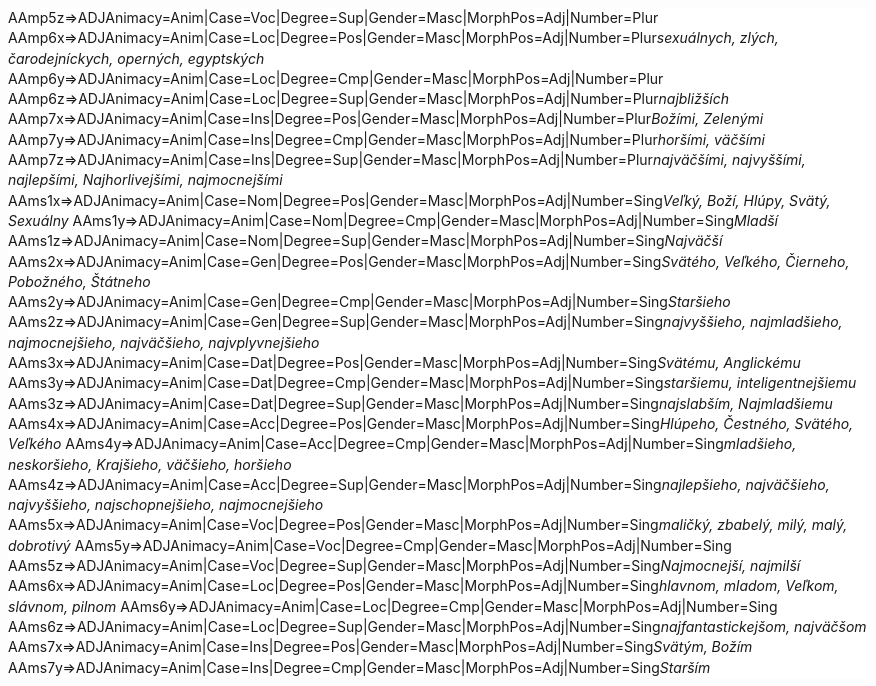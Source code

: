   <tr style="background:lightgray"><td>AAmp5z</td><td>=&gt;</td><td>ADJ</td><td>Animacy=Anim|Case=Voc|Degree=Sup|Gender=Masc|MorphPos=Adj|Number=Plur</td><td><em></em></td></tr>
  <tr><td>AAmp6x</td><td>=&gt;</td><td>ADJ</td><td>Animacy=Anim|Case=Loc|Degree=Pos|Gender=Masc|MorphPos=Adj|Number=Plur</td><td><em>sexuálnych, zlých, čarodejníckych, operných, egyptských</em></td></tr>
  <tr style="background:lightgray"><td>AAmp6y</td><td>=&gt;</td><td>ADJ</td><td>Animacy=Anim|Case=Loc|Degree=Cmp|Gender=Masc|MorphPos=Adj|Number=Plur</td><td><em></em></td></tr>
  <tr><td>AAmp6z</td><td>=&gt;</td><td>ADJ</td><td>Animacy=Anim|Case=Loc|Degree=Sup|Gender=Masc|MorphPos=Adj|Number=Plur</td><td><em>najbližších</em></td></tr>
  <tr style="background:lightgray"><td>AAmp7x</td><td>=&gt;</td><td>ADJ</td><td>Animacy=Anim|Case=Ins|Degree=Pos|Gender=Masc|MorphPos=Adj|Number=Plur</td><td><em>Božími, Zelenými</em></td></tr>
  <tr><td>AAmp7y</td><td>=&gt;</td><td>ADJ</td><td>Animacy=Anim|Case=Ins|Degree=Cmp|Gender=Masc|MorphPos=Adj|Number=Plur</td><td><em>horšími, väčšími</em></td></tr>
  <tr style="background:lightgray"><td>AAmp7z</td><td>=&gt;</td><td>ADJ</td><td>Animacy=Anim|Case=Ins|Degree=Sup|Gender=Masc|MorphPos=Adj|Number=Plur</td><td><em>najväčšími, najvyššími, najlepšími, Najhorlivejšími, najmocnejšími</em></td></tr>
  <tr><td>AAms1x</td><td>=&gt;</td><td>ADJ</td><td>Animacy=Anim|Case=Nom|Degree=Pos|Gender=Masc|MorphPos=Adj|Number=Sing</td><td><em>Veľký, Boží, Hlúpy, Svätý, Sexuálny</em></td></tr>
  <tr style="background:lightgray"><td>AAms1y</td><td>=&gt;</td><td>ADJ</td><td>Animacy=Anim|Case=Nom|Degree=Cmp|Gender=Masc|MorphPos=Adj|Number=Sing</td><td><em>Mladší</em></td></tr>
  <tr><td>AAms1z</td><td>=&gt;</td><td>ADJ</td><td>Animacy=Anim|Case=Nom|Degree=Sup|Gender=Masc|MorphPos=Adj|Number=Sing</td><td><em>Najväčší</em></td></tr>
  <tr style="background:lightgray"><td>AAms2x</td><td>=&gt;</td><td>ADJ</td><td>Animacy=Anim|Case=Gen|Degree=Pos|Gender=Masc|MorphPos=Adj|Number=Sing</td><td><em>Svätého, Veľkého, Čierneho, Pobožného, Štátneho</em></td></tr>
  <tr><td>AAms2y</td><td>=&gt;</td><td>ADJ</td><td>Animacy=Anim|Case=Gen|Degree=Cmp|Gender=Masc|MorphPos=Adj|Number=Sing</td><td><em>Staršieho</em></td></tr>
  <tr style="background:lightgray"><td>AAms2z</td><td>=&gt;</td><td>ADJ</td><td>Animacy=Anim|Case=Gen|Degree=Sup|Gender=Masc|MorphPos=Adj|Number=Sing</td><td><em>najvyššieho, najmladšieho, najmocnejšieho, najväčšieho, najvplyvnejšieho</em></td></tr>
  <tr><td>AAms3x</td><td>=&gt;</td><td>ADJ</td><td>Animacy=Anim|Case=Dat|Degree=Pos|Gender=Masc|MorphPos=Adj|Number=Sing</td><td><em>Svätému, Anglickému</em></td></tr>
  <tr style="background:lightgray"><td>AAms3y</td><td>=&gt;</td><td>ADJ</td><td>Animacy=Anim|Case=Dat|Degree=Cmp|Gender=Masc|MorphPos=Adj|Number=Sing</td><td><em>staršiemu, inteligentnejšiemu</em></td></tr>
  <tr><td>AAms3z</td><td>=&gt;</td><td>ADJ</td><td>Animacy=Anim|Case=Dat|Degree=Sup|Gender=Masc|MorphPos=Adj|Number=Sing</td><td><em>najslabším, Najmladšiemu</em></td></tr>
  <tr style="background:lightgray"><td>AAms4x</td><td>=&gt;</td><td>ADJ</td><td>Animacy=Anim|Case=Acc|Degree=Pos|Gender=Masc|MorphPos=Adj|Number=Sing</td><td><em>Hlúpeho, Čestného, Svätého, Veľkého</em></td></tr>
  <tr><td>AAms4y</td><td>=&gt;</td><td>ADJ</td><td>Animacy=Anim|Case=Acc|Degree=Cmp|Gender=Masc|MorphPos=Adj|Number=Sing</td><td><em>mladšieho, neskoršieho, Krajšieho, väčšieho, horšieho</em></td></tr>
  <tr style="background:lightgray"><td>AAms4z</td><td>=&gt;</td><td>ADJ</td><td>Animacy=Anim|Case=Acc|Degree=Sup|Gender=Masc|MorphPos=Adj|Number=Sing</td><td><em>najlepšieho, najväčšieho, najvyššieho, najschopnejšieho, najmocnejšieho</em></td></tr>
  <tr><td>AAms5x</td><td>=&gt;</td><td>ADJ</td><td>Animacy=Anim|Case=Voc|Degree=Pos|Gender=Masc|MorphPos=Adj|Number=Sing</td><td><em>maličký, zbabelý, milý, malý, dobrotivý</em></td></tr>
  <tr style="background:lightgray"><td>AAms5y</td><td>=&gt;</td><td>ADJ</td><td>Animacy=Anim|Case=Voc|Degree=Cmp|Gender=Masc|MorphPos=Adj|Number=Sing</td><td><em></em></td></tr>
  <tr><td>AAms5z</td><td>=&gt;</td><td>ADJ</td><td>Animacy=Anim|Case=Voc|Degree=Sup|Gender=Masc|MorphPos=Adj|Number=Sing</td><td><em>Najmocnejší, najmilší</em></td></tr>
  <tr style="background:lightgray"><td>AAms6x</td><td>=&gt;</td><td>ADJ</td><td>Animacy=Anim|Case=Loc|Degree=Pos|Gender=Masc|MorphPos=Adj|Number=Sing</td><td><em>hlavnom, mladom, Veľkom, slávnom, pilnom</em></td></tr>
  <tr><td>AAms6y</td><td>=&gt;</td><td>ADJ</td><td>Animacy=Anim|Case=Loc|Degree=Cmp|Gender=Masc|MorphPos=Adj|Number=Sing</td><td><em></em></td></tr>
  <tr style="background:lightgray"><td>AAms6z</td><td>=&gt;</td><td>ADJ</td><td>Animacy=Anim|Case=Loc|Degree=Sup|Gender=Masc|MorphPos=Adj|Number=Sing</td><td><em>najfantastickejšom, najväčšom</em></td></tr>
  <tr><td>AAms7x</td><td>=&gt;</td><td>ADJ</td><td>Animacy=Anim|Case=Ins|Degree=Pos|Gender=Masc|MorphPos=Adj|Number=Sing</td><td><em>Svätým, Božím</em></td></tr>
  <tr style="background:lightgray"><td>AAms7y</td><td>=&gt;</td><td>ADJ</td><td>Animacy=Anim|Case=Ins|Degree=Cmp|Gender=Masc|MorphPos=Adj|Number=Sing</td><td><em>Starším</em></td></tr>